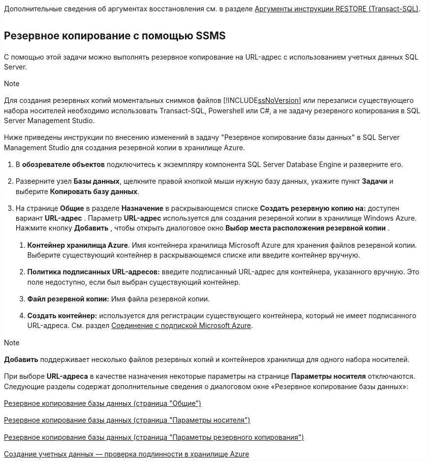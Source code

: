  Дополнительные сведения об аргументах восстановления см. в разделе [Аргументы инструкции RESTORE (Transact-SQL)](../../t-sql/statements/restore-statements-arguments-transact-sql.md).  
  
##  <a name="back-up-with-ssms"></a><a name="BackupTaskSSMS"></a> Резервное копирование с помощью SSMS  
С помощью этой задачи можно выполнять резервное копирование на URL-адрес с использованием учетных данных SQL Server.  
  
> [!NOTE]  
>  Для создания резервных копий моментальных снимков файлов [!INCLUDE[ssNoVersion](../../includes/ssnoversion-md.md)] или перезаписи существующего набора носителей необходимо использовать Transact-SQL, Powershell или C#, а не задачу резервного копирования в SQL Server Management Studio.  
  
 Ниже приведены инструкции по внесению изменений в задачу "Резервное копирование базы данных" в SQL Server Management Studio для создания резервной копии в хранилище Azure.  
  
1.  В **обозревателе объектов** подключитесь к экземпляру компонента SQL Server Database Engine и разверните его.

2.  Разверните узел **Базы данных**, щелкните правой кнопкой мыши нужную базу данных, укажите пункт **Задачи** и выберите **Копировать базу данных**.
  
3.  На странице **Общие** в разделе **Назначение** в раскрывающемся списке **Создать резервную копию на:** доступен вариант **URL-адрес** .  Параметр **URL-адрес** используется для создания резервной копии в хранилище Windows Azure. Нажмите кнопку **Добавить** , чтобы открыть диалоговое окно **Выбор места расположения резервной копии** .
    1.  **Контейнер хранилища Azure**. Имя контейнера хранилища Microsoft Azure для хранения файлов резервной копии.  Выберите существующий контейнер в раскрывающемся списке или введите контейнер вручную. 
  
    2.  **Политика подписанных URL-адресов:** введите подписанный URL-адрес для контейнера, указанного вручную.  Это поле недоступно, если был выбран существующий контейнер. 
  
    3.  **Файл резервной копии:** Имя файла резервной копии.
    
    4.  **Создать контейнер:** используется для регистрации существующего контейнера, который не имеет подписанного URL-адреса.  См. раздел [Соединение с подпиской Microsoft Azure](../../relational-databases/backup-restore/connect-to-a-microsoft-azure-subscription.md).

> [!NOTE] 
>  **Добавить** поддерживает несколько файлов резервных копий и контейнеров хранилища для одного набора носителей.

При выборе **URL-адреса** в качестве назначения некоторые параметры на странице **Параметры носителя** отключаются.  Следующие разделы содержат дополнительные сведения о диалоговом окне «Резервное копирование базы данных»:  
  
 [Резервное копирование базы данных (страница "Общие")](../../relational-databases/backup-restore/back-up-database-general-page.md)  
  
 [Резервное копирование базы данных (страница "Параметры носителя")](../../relational-databases/backup-restore/back-up-database-media-options-page.md)  
  
 [Резервное копирование базы данных (страница "Параметры резервного копирования")](../../relational-databases/backup-restore/back-up-database-backup-options-page.md)  
  
 [Создание учетных данных — проверка подлинности в хранилище Azure](../../relational-databases/backup-restore/create-credential-authenticate-to-azure-storage.md)  
  